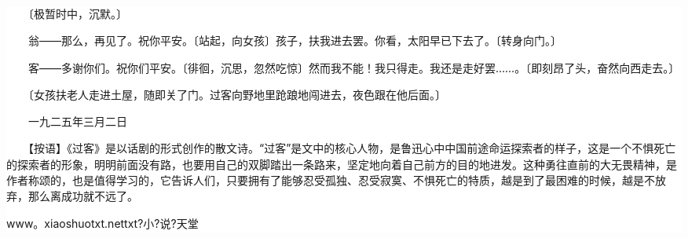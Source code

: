 　　〔极暂时中，沉默。〕 

　　翁——那么，再见了。祝你平安。〔站起，向女孩〕孩子，扶我进去罢。你看，太阳早已下去了。〔转身向门。〕 

　　客——多谢你们。祝你们平安。〔徘徊，沉思，忽然吃惊〕然而我不能！我只得走。我还是走好罢……。〔即刻昂了头，奋然向西走去。〕 

　　〔女孩扶老人走进土屋，随即关了门。过客向野地里跄踉地闯进去，夜色跟在他后面。〕 

　　一九二五年三月二日 

　　【按语】《过客》是以话剧的形式创作的散文诗。“过客”是文中的核心人物，是鲁迅心中中国前途命运探索者的样子，这是一个不惧死亡的探索者的形象，明明前面没有路，也要用自己的双脚踏出一条路来，坚定地向着自己前方的目的地进发。这种勇往直前的大无畏精神，是作者称颂的，也是值得学习的，它告诉人们，只要拥有了能够忍受孤独、忍受寂寞、不惧死亡的特质，越是到了最困难的时候，越是不放弃，那么离成功就不远了。 

www。xiaoshuotxt.nettxt?小?说?天堂 

